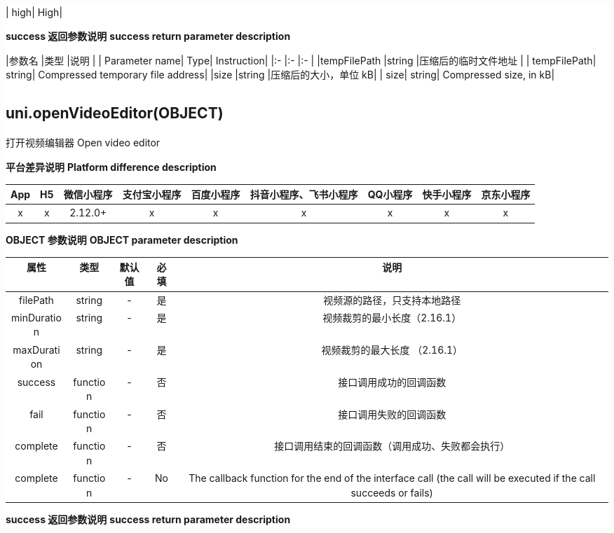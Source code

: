 | high| High|

**success 返回参数说明**
**success return parameter description**

|参数名				|类型		|说明									|
| Parameter name| Type| Instruction|
|:-						|:-			|:-										|
|tempFilePath	|string	|压缩后的临时文件地址	|
| tempFilePath| string| Compressed temporary file address|
|size					|string	|压缩后的大小，单位 kB|
| size| string| Compressed size, in kB|

## uni.openVideoEditor(OBJECT)

打开视频编辑器
Open video editor

**平台差异说明**
**Platform difference description**

|App|H5|微信小程序|支付宝小程序|百度小程序|抖音小程序、飞书小程序|QQ小程序|快手小程序|京东小程序|
|:-:|:-:|:-:|:-:|:-:|:-:|:-:|:-:|:-:|
|x|x|2.12.0+|x|x|x|x|x|x|

**OBJECT 参数说明**
**OBJECT parameter description**

|属性			|类型			|默认值	|必填	|说明			|
|:-:			|:-:			|:-:		|:-:	|:-:		|
|filePath	|string		|-			|是		|视频源的路径，只支持本地路径	|
|minDuration	|string		|-			|是		|视频裁剪的最小长度（2.16.1）	|
|maxDuration	|string		|-			|是		|视频裁剪的最大长度	（2.16.1）|
|success	|function	|-			|否		|接口调用成功的回调函数			|
|fail			|function	|-			|否		|接口调用失败的回调函数		|
|complete	|function	|-			|否		|接口调用结束的回调函数（调用成功、失败都会执行）	|
|complete |function |- |No |The callback function for the end of the interface call (the call will be executed if the call succeeds or fails) |

**success 返回参数说明**
**success return parameter description**
